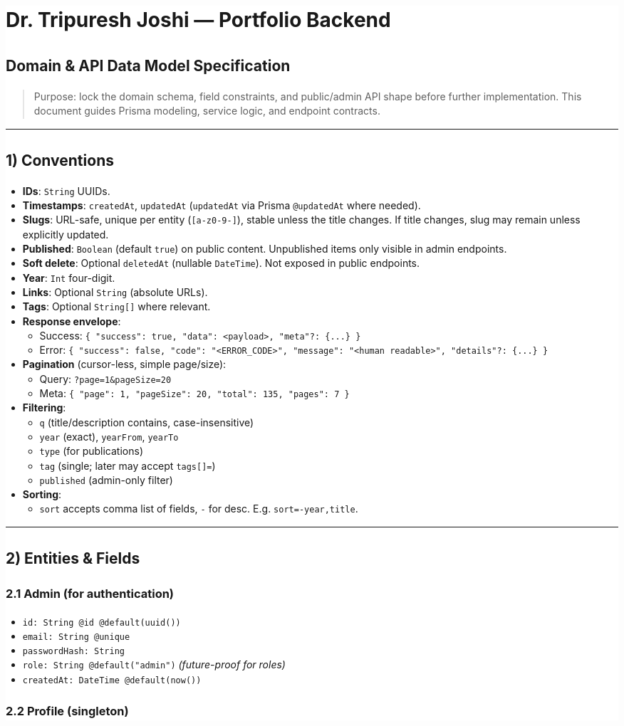# Dr. Tripuresh Joshi — Portfolio Backend

## Domain & API Data Model Specification

> Purpose: lock the domain schema, field constraints, and public/admin API shape before further implementation. This document guides Prisma modeling, service logic, and endpoint contracts.

---

## 1) Conventions

- **IDs**: `String` UUIDs.
- **Timestamps**: `createdAt`, `updatedAt` (`updatedAt` via Prisma `@updatedAt` where needed).
- **Slugs**: URL-safe, unique per entity (`[a-z0-9-]`), stable unless the title changes. If title changes, slug may remain unless explicitly updated.
- **Published**: `Boolean` (default `true`) on public content. Unpublished items only visible in admin endpoints.
- **Soft delete**: Optional `deletedAt` (nullable `DateTime`). Not exposed in public endpoints.
- **Year**: `Int` four-digit.
- **Links**: Optional `String` (absolute URLs).
- **Tags**: Optional `String[]` where relevant.
- **Response envelope**:
  - Success: `{ "success": true, "data": <payload>, "meta"?: {...} }`
  - Error: `{ "success": false, "code": "<ERROR_CODE>", "message": "<human readable>", "details"?: {...} }`
- **Pagination** (cursor-less, simple page/size):
  - Query: `?page=1&pageSize=20`
  - Meta: `{ "page": 1, "pageSize": 20, "total": 135, "pages": 7 }`
- **Filtering**:
  - `q` (title/description contains, case-insensitive)
  - `year` (exact), `yearFrom`, `yearTo`
  - `type` (for publications)
  - `tag` (single; later may accept `tags[]=`)
  - `published` (admin-only filter)
- **Sorting**:
  - `sort` accepts comma list of fields, `-` for desc. E.g. `sort=-year,title`.

---

## 2) Entities & Fields

### 2.1 Admin (for authentication)

- `id: String @id @default(uuid())`
- `email: String @unique`
- `passwordHash: String`
- `role: String @default("admin")` _(future-proof for roles)_
- `createdAt: DateTime @default(now())`

### 2.2 Profile (singleton)
